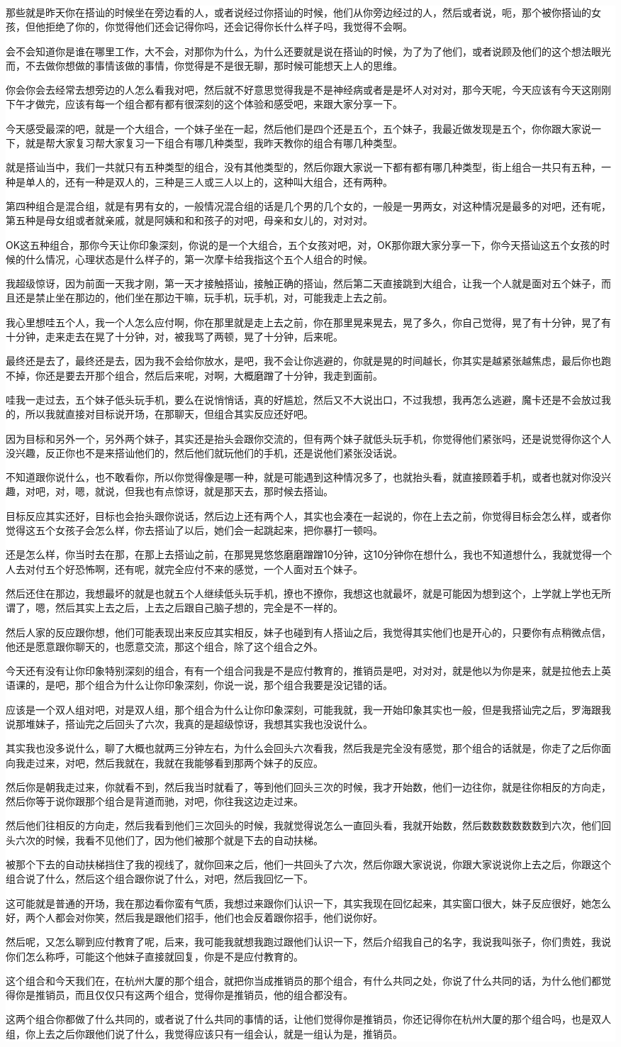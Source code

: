 那些就是昨天你在搭讪的时候坐在旁边看的人，或者说经过你搭讪的时候，他们从你旁边经过的人，然后或者说，呃，那个被你搭讪的女孩，但他拒绝了你的，你觉得他们还会记得你吗，还会记得你长什么样子吗，我觉得不会啊。

会不会知道你是谁在哪里工作，大不会，对那你为什么，为什么还要就是说在搭讪的时候，为了为了他们，或者说顾及他们的这个想法眼光而，不去做你想做的事情该做的事情，你觉得是不是很无聊，那时候可能想天上人的思维。

你会你会去经常去想旁边的人怎么看我对吧，然后就不好意思觉得我是不是神经病或者是是坏人对对对，那今天呢，今天应该有今天这刚刚下午才做完，应该有每一个组合都有都有很深刻的这个体验和感受吧，来跟大家分享一下。

今天感受最深的吧，就是一个大组合，一个妹子坐在一起，然后他们是四个还是五个，五个妹子，我最近做发现是五个，你你跟大家说一下，就是帮大家复习帮大家复习一下组合有哪几种类型，我昨天教你的组合有哪几种类型。

就是搭讪当中，我们一共就只有五种类型的组合，没有其他类型的，然后你跟大家说一下都有都有哪几种类型，街上组合一共只有五种，一种是单人的，还有一种是双人的，三种是三人或三人以上的，这种叫大组合，还有两种。

第四种组合是混合组，就是有男有女的，一般情况混合组的话是几个男的几个女的，一般是一男两女，对这种情况是最多的对吧，还有呢，第五种是母女组或者就亲戚，就是阿姨和和和孩子的对吧，母亲和女儿的，对对对。

OK这五种组合，那你今天让你印象深刻，你说的是一个大组合，五个女孩对吧，对，OK那你跟大家分享一下，你今天搭讪这五个女孩的时候的什么情况，心理状态是什么样子的，第一次摩卡给我指这个五个人组合的时候。

我超级惊讶，因为前面一天我才刚，第一天才接触搭讪，接触正确的搭讪，然后第二天直接跳到大组合，让我一个人就是面对五个妹子，而且还是禁止坐在那边的，他们坐在那边干嘛，玩手机，玩手机，对，可能我走上去之前。

我心里想哇五个人，我一个人怎么应付啊，你在那里就是走上去之前，你在那里晃来晃去，晃了多久，你自己觉得，晃了有十分钟，晃了有十分钟，走来走去在晃了十分钟，对，被我骂了两顿，晃了十分钟，后来呢。

最终还是去了，最终还是去，因为我不会给你放水，是吧，我不会让你逃避的，你就是晃的时间越长，你其实是越紧张越焦虑，最后你也跑不掉，你还是要去开那个组合，然后后来呢，对啊，大概磨蹭了十分钟，我走到面前。

哇我一走过去，五个妹子低头玩手机，要么在说悄悄话，真的好尴尬，然后又不大说出口，不过我想，我再怎么逃避，魔卡还是不会放过我的，所以我就直接对目标说开场，在那聊天，但组合其实反应还好吧。

因为目标和另外一个，另外两个妹子，其实还是抬头会跟你交流的，但有两个妹子就低头玩手机，你觉得他们紧张吗，还是说觉得你这个人没兴趣，反正你也不是来搭讪他们的，然后他们就玩他们的手机，还是说他们紧张没话说。

不知道跟你说什么，也不敢看你，所以你觉得像是哪一种，就是可能遇到这种情况多了，也就抬头看，就直接顾着手机，或者也就对你没兴趣，对吧，对，嗯，就说，但我也有点惊讶，就是那天去，那时候去搭讪。

目标反应其实还好，目标也会抬头跟你说话，然后边上还有两个人，其实也会凑在一起说的，你在上去之前，你觉得目标会怎么样，或者你觉得这五个女孩子会怎么样，你去搭讪了以后，她们会一起跳起来，把你暴打一顿吗。

还是怎么样，你当时去在那，在那上去搭讪之前，在那晃晃悠悠磨磨蹭蹭10分钟，这10分钟你在想什么，我也不知道想什么，我就觉得一个人去对付五个好恐怖啊，还有呢，就完全应付不来的感觉，一个人面对五个妹子。

然后还住在那边，我想最坏的就是也就五个人继续低头玩手机，撩也不撩你，我想这也就最坏，就是可能因为想到这个，上学就上学也无所谓了，嗯，然后其实上去之后，上去之后跟自己脑子想的，完全是不一样的。

然后人家的反应跟你想，他们可能表现出来反应其实相反，妹子也碰到有人搭讪之后，我觉得其实他们也是开心的，只要你有点稍微点信，他还是愿意跟你聊天的，也愿意交流，那这个组合，除了这个组合之外。

今天还有没有让你印象特别深刻的组合，有有一个组合问我是不是应付教育的，推销员是吧，对对对，就是他以为你是来，就是拉他去上英语课的，是吧，那个组合为什么让你印象深刻，你说一说，那个组合我要是没记错的话。

应该是一个双人组对吧，对是双人组，那个组合为什么让你印象深刻，可能我就，我一开始印象其实也一般，但是我搭讪完之后，罗海跟我说那堆妹子，搭讪完之后回头了六次，我真的是超级惊讶，我想其实我也没说什么。

其实我也没多说什么，聊了大概也就两三分钟左右，为什么会回头六次看我，然后我是完全没有感觉，那个组合的话就是，你走了之后你面向我走过来，对吧，然后我就在，我就在我能够看到那两个妹子的反应。

然后你是朝我走过来，你就看不到，然后我当时就看了，等到他们回头三次的时候，我才开始数，他们一边往你，就是往你相反的方向走，然后你等于说你跟那个组合是背道而驰，对吧，你往我这边走过来。

然后他们往相反的方向走，然后我看到他们三次回头的时候，我就觉得说怎么一直回头看，我就开始数，然后数数数数数数到六次，他们回头六次的时候，我看不见他们了，因为他们被那个就是下去的自动扶梯。

被那个下去的自动扶梯挡住了我的视线了，就你回来之后，他们一共回头了六次，然后你跟大家说说，你跟大家说说你上去之后，你跟这个组合说了什么，然后这个组合跟你说了什么，对吧，然后我回忆一下。

这可能就是普通的开场，我在那边看你蛮有气质，我想过来跟你们认识一下，其实我现在回忆起来，其实窗口很大，妹子反应很好，她怎么好，两个人都会对你笑，然后我是跟他们招手，他们也会反着跟你招手，他们说你好。

然后呢，又怎么聊到应付教育了呢，后来，我可能我就想我跑过跟他们认识一下，然后介绍我自己的名字，我说我叫张子，你们贵姓，我说你们怎么称呼，可能这个他妹子直接就回复，你是不是应付教育的。

这个组合和今天我们在，在杭州大厦的那个组合，就把你当成推销员的那个组合，有什么共同之处，你说了什么共同的话，为什么他们都觉得你是推销员，而且仅仅只有这两个组合，觉得你是推销员，他的组合都没有。

这两个组合你都做了什么共同的，或者说了什么共同的事情的话，让他们觉得你是推销员，你还记得你在杭州大厦的那个组合吗，也是双人组，你上去之后你跟他们说了什么，我觉得应该只有一组会认，就是一组认为是，推销员。

